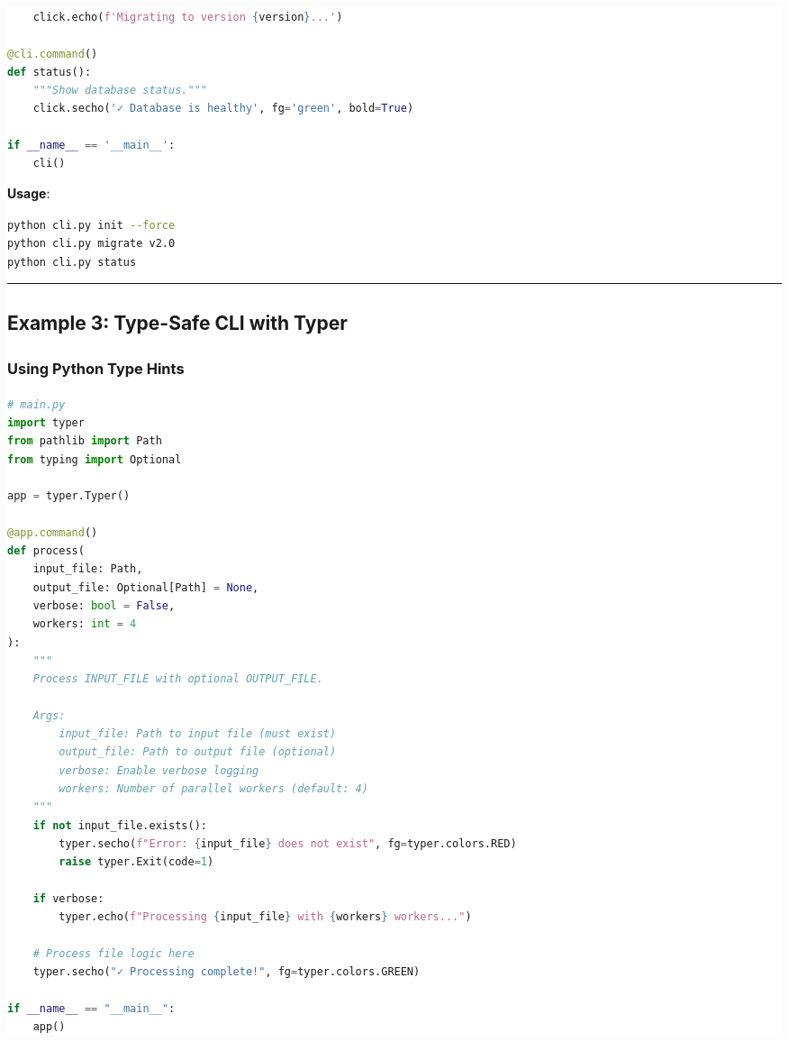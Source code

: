 ```python
    click.echo(f'Migrating to version {version}...')

@cli.command()
def status():
    """Show database status."""
    click.secho('✓ Database is healthy', fg='green', bold=True)

if __name__ == '__main__':
    cli()
```

**Usage**:
```bash
python cli.py init --force
python cli.py migrate v2.0
python cli.py status
```

---

## Example 3: Type-Safe CLI with Typer

### Using Python Type Hints

```python
# main.py
import typer
from pathlib import Path
from typing import Optional

app = typer.Typer()

@app.command()
def process(
    input_file: Path,
    output_file: Optional[Path] = None,
    verbose: bool = False,
    workers: int = 4
):
    """
    Process INPUT_FILE with optional OUTPUT_FILE.

    Args:
        input_file: Path to input file (must exist)
        output_file: Path to output file (optional)
        verbose: Enable verbose logging
        workers: Number of parallel workers (default: 4)
    """
    if not input_file.exists():
        typer.secho(f"Error: {input_file} does not exist", fg=typer.colors.RED)
        raise typer.Exit(code=1)

    if verbose:
        typer.echo(f"Processing {input_file} with {workers} workers...")

    # Process file logic here
    typer.secho("✓ Processing complete!", fg=typer.colors.GREEN)

if __name__ == "__main__":
    app()
```
